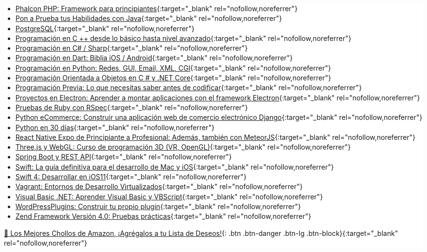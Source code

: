 * [Phalcon PHP: Framework para principiantes](https://www.udemy.com/phalcon-php-framework-for-beginners/?couponCode=CODEMAD){:target="_blank" rel="nofollow,noreferrer"}
* [Pon a Prueba tus Habilidades con Java](https://www.udemy.com/testcorejava/?couponCode=PROMOCOUPONS24.com){:target="_blank" rel="nofollow,noreferrer"}
* [PostgreSQL](https://www.udemy.com/postgresql-tutorials-for-beginners/?couponCode=CODEMAD){:target="_blank" rel="nofollow,noreferrer"}
* [Programación en C ++ desde lo básico hasta nivel avanzado](https://www.udemy.com/c-programming-from-basics-to-advance/?couponCode=FREE_COUPON_LV){:target="_blank" rel="nofollow,noreferrer"}
* [Programación en C\# / Sharp](https://www.udemy.com/c-sharp-programming-language/?couponCode=CSHARP){:target="_blank" rel="nofollow,noreferrer"}
* [Programación en Dart: Biblia iOS / Android](https://www.udemy.com/dart-programming/?couponCode=FREECOUPON){:target="_blank" rel="nofollow,noreferrer"}
* [Programación en Python: Redes, GUI, Email, XML, CGI](https://www.udemy.com/pythonv3/?couponCode=FREECOUPON){:target="_blank" rel="nofollow,noreferrer"}
* [Programación Orientada a Objetos en C \# y .NET Core](https://www.udemy.com/beginner-object-oriented-programming-in-csharp-and-dotnet-core/?couponCode=CSHARPFREE){:target="_blank" rel="nofollow,noreferrer"}
* [Programación Previa: Lo que necesitas saber antes de codificar](https://www.udemy.com/pre-programming-everything-you-need-to-know-before-you-code/?couponCode=freeforstudio){:target="_blank" rel="nofollow,noreferrer"}
* [Proyectos en Electron: Aprender a montar aplicaciones con el framework Electron](https://www.udemy.com/projects-in-electron-learn-electron-framework-building-apps/?couponCode=MUPTAA){:target="_blank" rel="nofollow,noreferrer"}
* [Pruebas de Ruby con RSpec](https://www.udemy.com/testing-ruby-with-rspec/?couponCode=EDISON){:target="_blank" rel="nofollow,noreferrer"}
* [Python eCommerce: Construir una aplicación web de comercio electrónico Django](https://www.udemy.com/python-ecommerce-build-a-django-ecommerce-web-application/?couponCode=ECOMMERCEBLITZ){:target="_blank" rel="nofollow,noreferrer"}
* [Python en 30 días](https://www.udemy.com/30-days-of-python/?couponCode=CFEOCT2016){:target="_blank" rel="nofollow,noreferrer"}
* [React Native Expo de Principiante a Profesional: Además, también con MeteorJS](https://www.udemy.com/react-native-expo-from-beginner-to-pro-also-with-meteorjs/?couponCode=FREECOUPON){:target="_blank" rel="nofollow,noreferrer"}
* [Three.js y WebGL: Curso de programación 3D (VR, OpenGL)](https://www.udemy.com/threejs-programming/?couponCode=FREECOUPON){:target="_blank" rel="nofollow,noreferrer"}
* [Spring Boot y REST API](https://www.udemy.com/spring-boot-and-rest-api/?couponCode=EARLY_BIRD){:target="_blank" rel="nofollow,noreferrer"}
* [Swift: La guía definitiva para el desarrollo de Mac y iOS](https://www.udemy.com/swift-ios-mac/?couponCode=SWIFT_FREE){:target="_blank" rel="nofollow,noreferrer"}
* [Swift 4: Desarrollar en iOS11](https://www.udemy.com/the-complete-ios-10-developer-course-beginner-to-advanced/?couponCode=IOSFREE){:target="_blank" rel="nofollow,noreferrer"}
* [Vagrant: Entornos de Desarrollo Virtualizados](https://www.udemy.com/vagrant-quick-start/?couponCode=VQS_FREE_FB){:target="_blank" rel="nofollow,noreferrer"}
* [Visual Basic .NET: Aprender Visual Basic y VBScript](https://www.udemy.com/visual-basic-series/?couponCode=FREECOUPON){:target="_blank" rel="nofollow,noreferrer"}
* [WordPressPlugins: Construir tu propio plugin](https://www.udemy.com/wp-plugin-development-build-your-own-plugin/?couponCode=ONCEALIFETIME){:target="_blank" rel="nofollow,noreferrer"}
* [Zend Framework Versión 4.0: Pruebas prácticas](https://www.udemy.com/zend-framework-certification-version-40-practice-test/?couponCode=ZFVCPT){:target="_blank" rel="nofollow,noreferrer"}

[🛒 Los Mejores Chollos de Amazon, ¡Agrégalos a tu Lista de Deseos!](https://www.amazon.es/shop/cibercursos "Los Mejores Chollos de Amazon, Ofertas Flash, Black Monday y Amazon Prime Day"){: .btn .btn-danger .btn-lg .btn-block}{:target="_blank" rel="nofollow,noreferrer"}
